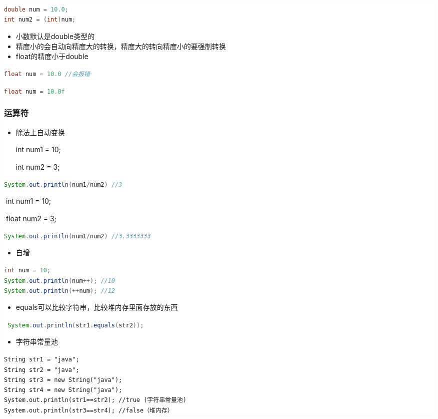~~~ java
double num = 10.0;
int num2 = (int)num;
~~~

- 小数默认是double类型的 
- 精度小的会自动向精度大的转换，精度大的转向精度小的要强制转换
- float的精度小于double

``` java
float num = 10.0 //会报错
```

``` java
float num = 10.0f 
```



###  运算符

- 除法上自动变换

  int num1 = 10;

  int num2 = 3;

~~~ java
System.out.println(num1/num2) //3
~~~

​	  int num1 = 10;

​	  float num2 = 3;

~~~ java
System.out.println(num1/num2) //3.3333333
~~~

- 自增

~~~ java
int num = 10;
System.out.println(num++); //10
System.out.println(++num); //12
~~~

- equals可以比较字符串，比较堆内存里面存放的东西

~~~ java
 System.out.println(str1.equals(str2));
~~~

- 字符串常量池

```
String str1 = "java";
String str2 = "java";
String str3 = new String("java");
String str4 = new String("java");
System.out.println(str1==str2); //true (字符串常量池)
System.out.println(str3==str4); //false（堆内存）
```

